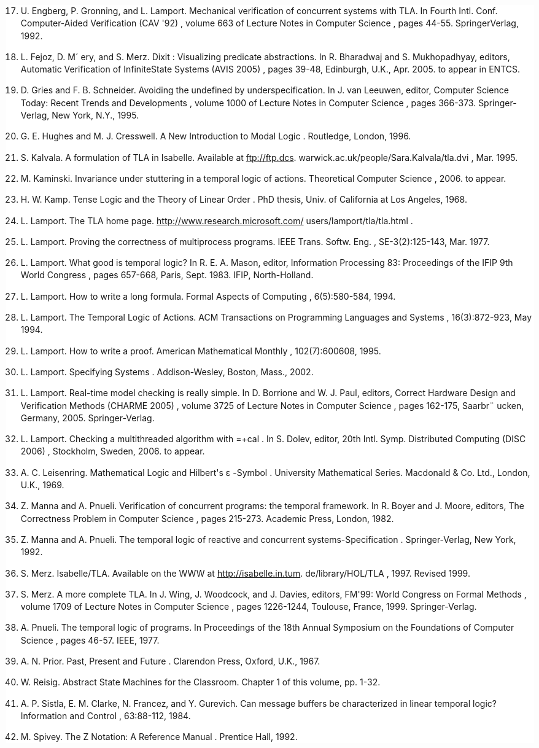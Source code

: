 17. U. Engberg, P. Gronning, and L. Lamport. Mechanical verification of concurrent systems with TLA. In Fourth Intl. Conf. Computer-Aided Verification (CAV '92) , volume 663 of Lecture Notes in Computer Science , pages 44-55. SpringerVerlag, 1992.
18. L. Fejoz, D. M´ ery, and S. Merz. Dixit : Visualizing predicate abstractions. In R. Bharadwaj and S. Mukhopadhyay, editors, Automatic Verification of InfiniteState Systems (AVIS 2005) , pages 39-48, Edinburgh, U.K., Apr. 2005. to appear in ENTCS.
19. D. Gries and F. B. Schneider. Avoiding the undefined by underspecification. In J. van Leeuwen, editor, Computer Science Today: Recent Trends and Developments , volume 1000 of Lecture Notes in Computer Science , pages 366-373. Springer-Verlag, New York, N.Y., 1995.
20. G. E. Hughes and M. J. Cresswell. A New Introduction to Modal Logic . Routledge, London, 1996.
21. S. Kalvala. A formulation of TLA in Isabelle. Available at ftp://ftp.dcs. warwick.ac.uk/people/Sara.Kalvala/tla.dvi , Mar. 1995.
22. M. Kaminski. Invariance under stuttering in a temporal logic of actions. Theoretical Computer Science , 2006. to appear.
23. H. W. Kamp. Tense Logic and the Theory of Linear Order . PhD thesis, Univ. of California at Los Angeles, 1968.
24. L. Lamport. The TLA home page. http://www.research.microsoft.com/ users/lamport/tla/tla.html .

25. L. Lamport. Proving the correctness of multiprocess programs. IEEE Trans. Softw. Eng. , SE-3(2):125-143, Mar. 1977.
26. L. Lamport. What good is temporal logic? In R. E. A. Mason, editor, Information Processing 83: Proceedings of the IFIP 9th World Congress , pages 657-668, Paris, Sept. 1983. IFIP, North-Holland.
27. L. Lamport. How to write a long formula. Formal Aspects of Computing , 6(5):580-584, 1994.
28. L. Lamport. The Temporal Logic of Actions. ACM Transactions on Programming Languages and Systems , 16(3):872-923, May 1994.
29. L. Lamport. How to write a proof. American Mathematical Monthly , 102(7):600608, 1995.
30. L. Lamport. Specifying Systems . Addison-Wesley, Boston, Mass., 2002.
31. L. Lamport. Real-time model checking is really simple. In D. Borrione and W. J. Paul, editors, Correct Hardware Design and Verification Methods (CHARME 2005) , volume 3725 of Lecture Notes in Computer Science , pages 162-175, Saarbr¨ ucken, Germany, 2005. Springer-Verlag.
32. L. Lamport. Checking a multithreaded algorithm with =+cal . In S. Dolev, editor, 20th Intl. Symp. Distributed Computing (DISC 2006) , Stockholm, Sweden, 2006. to appear.
33. A. C. Leisenring. Mathematical Logic and Hilbert's ε -Symbol . University Mathematical Series. Macdonald &amp; Co. Ltd., London, U.K., 1969.
34. Z. Manna and A. Pnueli. Verification of concurrent programs: the temporal framework. In R. Boyer and J. Moore, editors, The Correctness Problem in Computer Science , pages 215-273. Academic Press, London, 1982.
35. Z. Manna and A. Pnueli. The temporal logic of reactive and concurrent systems-Specification . Springer-Verlag, New York, 1992.
36. S. Merz. Isabelle/TLA. Available on the WWW at http://isabelle.in.tum. de/library/HOL/TLA , 1997. Revised 1999.
37. S. Merz. A more complete TLA. In J. Wing, J. Woodcock, and J. Davies, editors, FM'99: World Congress on Formal Methods , volume 1709 of Lecture Notes in Computer Science , pages 1226-1244, Toulouse, France, 1999. Springer-Verlag.
38. A. Pnueli. The temporal logic of programs. In Proceedings of the 18th Annual Symposium on the Foundations of Computer Science , pages 46-57. IEEE, 1977.
39. A. N. Prior. Past, Present and Future . Clarendon Press, Oxford, U.K., 1967.
40. W. Reisig. Abstract State Machines for the Classroom. Chapter 1 of this volume, pp. 1-32.
41. A. P. Sistla, E. M. Clarke, N. Francez, and Y. Gurevich. Can message buffers be characterized in linear temporal logic? Information and Control , 63:88-112, 1984.
42. M. Spivey. The Z Notation: A Reference Manual . Prentice Hall, 1992.
